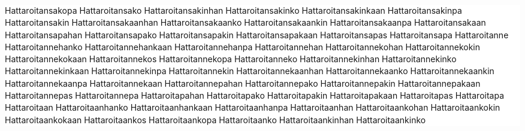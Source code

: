 Hattaroitansakopa
Hattaroitansako
Hattaroitansakinhan
Hattaroitansakinko
Hattaroitansakinkaan
Hattaroitansakinpa
Hattaroitansakin
Hattaroitansakaanhan
Hattaroitansakaanko
Hattaroitansakaankin
Hattaroitansakaanpa
Hattaroitansakaan
Hattaroitansapahan
Hattaroitansapako
Hattaroitansapakin
Hattaroitansapakaan
Hattaroitansapas
Hattaroitansapa
Hattaroitanne
Hattaroitannehanko
Hattaroitannehankaan
Hattaroitannehanpa
Hattaroitannehan
Hattaroitannekohan
Hattaroitannekokin
Hattaroitannekokaan
Hattaroitannekos
Hattaroitannekopa
Hattaroitanneko
Hattaroitannekinhan
Hattaroitannekinko
Hattaroitannekinkaan
Hattaroitannekinpa
Hattaroitannekin
Hattaroitannekaanhan
Hattaroitannekaanko
Hattaroitannekaankin
Hattaroitannekaanpa
Hattaroitannekaan
Hattaroitannepahan
Hattaroitannepako
Hattaroitannepakin
Hattaroitannepakaan
Hattaroitannepas
Hattaroitannepa
Hattaroitapahan
Hattaroitapako
Hattaroitapakin
Hattaroitapakaan
Hattaroitapas
Hattaroitapa
Hattaroitaan
Hattaroitaanhanko
Hattaroitaanhankaan
Hattaroitaanhanpa
Hattaroitaanhan
Hattaroitaankohan
Hattaroitaankokin
Hattaroitaankokaan
Hattaroitaankos
Hattaroitaankopa
Hattaroitaanko
Hattaroitaankinhan
Hattaroitaankinko